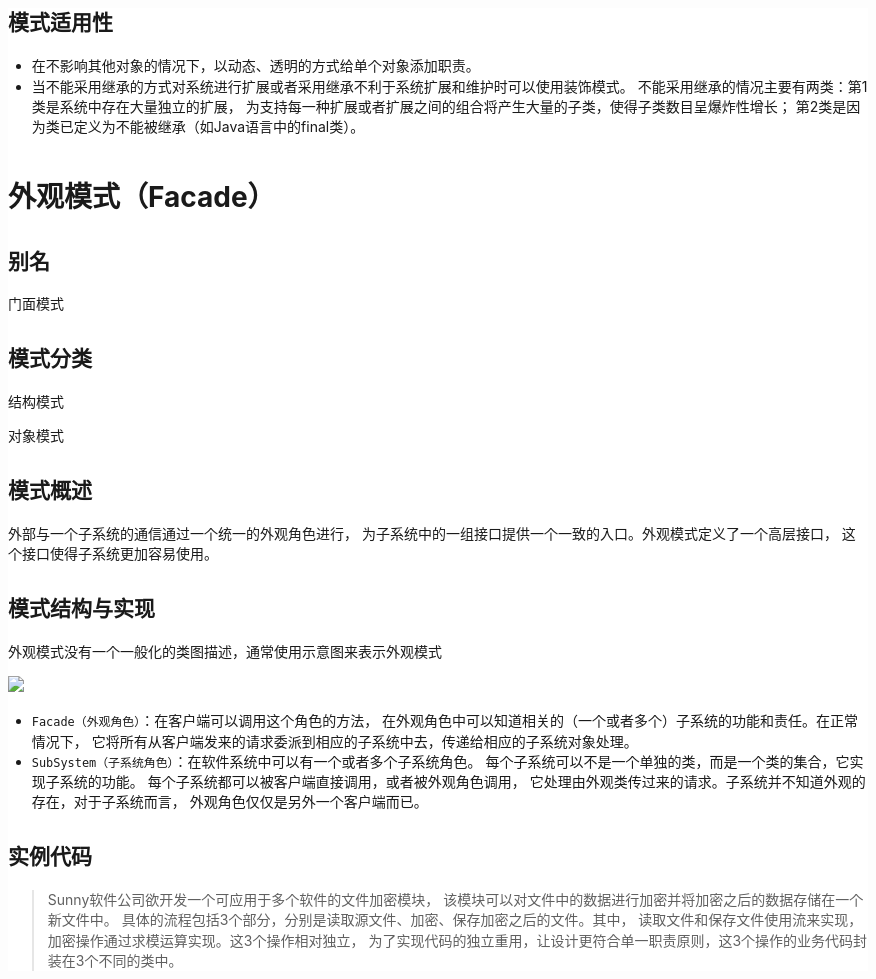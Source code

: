 ## 模式适用性

- 在不影响其他对象的情况下，以动态、透明的方式给单个对象添加职责。
- 当不能采用继承的方式对系统进行扩展或者采用继承不利于系统扩展和维护时可以使用装饰模式。
  不能采用继承的情况主要有两类：第1类是系统中存在大量独立的扩展，
  为支持每一种扩展或者扩展之间的组合将产生大量的子类，使得子类数目呈爆炸性增长；
  第2类是因为类已定义为不能被继承（如Java语言中的final类）。

# 外观模式（Facade）

## 别名

门面模式

## 模式分类

结构模式

对象模式

## 模式概述

外部与一个子系统的通信通过一个统一的外观角色进行，
为子系统中的一组接口提供一个一致的入口。外观模式定义了一个高层接口，
这个接口使得子系统更加容易使用。

## 模式结构与实现

外观模式没有一个一般化的类图描述，通常使用示意图来表示外观模式

![](https://cdn.jsdelivr.net/gh/guosonglu/images@master/blog-img/202205151814148.png)

- `Facade（外观角色）`：在客户端可以调用这个角色的方法，
  在外观角色中可以知道相关的（一个或者多个）子系统的功能和责任。在正常情况下，
  它将所有从客户端发来的请求委派到相应的子系统中去，传递给相应的子系统对象处理。
- `SubSystem（子系统角色）`：在软件系统中可以有一个或者多个子系统角色。
  每个子系统可以不是一个单独的类，而是一个类的集合，它实现子系统的功能。
  每个子系统都可以被客户端直接调用，或者被外观角色调用，
  它处理由外观类传过来的请求。子系统并不知道外观的存在，对于子系统而言，
  外观角色仅仅是另外一个客户端而已。


## 实例代码

> Sunny软件公司欲开发一个可应用于多个软件的文件加密模块，
> 该模块可以对文件中的数据进行加密并将加密之后的数据存储在一个新文件中。
> 具体的流程包括3个部分，分别是读取源文件、加密、保存加密之后的文件。其中，
> 读取文件和保存文件使用流来实现，加密操作通过求模运算实现。这3个操作相对独立，
> 为了实现代码的独立重用，让设计更符合单一职责原则，这3个操作的业务代码封装在3个不同的类中。
